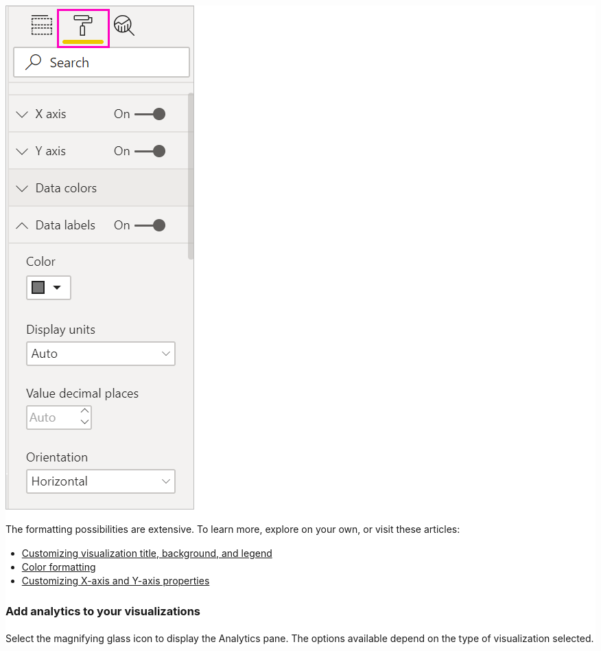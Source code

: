 ![Formatting pane in the report editor](media/service-the-report-editor-take-a-tour/power-bi-visual-pane-format.png)

The formatting possibilities are extensive.  To learn more, explore on your own, or visit these articles:

* [Customizing  visualization title, background, and legend](../visuals/power-bi-visualization-customize-title-background-and-legend.md)
* [Color formatting](../visuals/service-getting-started-with-color-formatting-and-axis-properties.md)
* [Customizing X-axis and Y-axis properties](../visuals/power-bi-visualization-customize-x-axis-and-y-axis.md)

### Add analytics to your visualizations
Select the magnifying glass icon to display the Analytics pane. The options available depend on the type of visualization selected.
